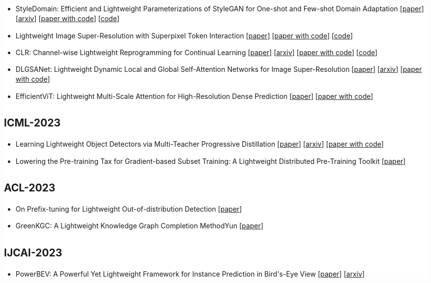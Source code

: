 - StyleDomain: Efficient and Lightweight Parameterizations of StyleGAN for One-shot and Few-shot Domain Adaptation [[paper](https://openaccess.thecvf.com/content/ICCV2023/html/Alanov_StyleDomain_Efficient_and_Lightweight_Parameterizations_of_StyleGAN_for_One-shot_and_ICCV_2023_paper.html)] [[arxiv](https://arxiv.org/abs/2212.10229)] [[paper with code](https://paperswithcode.com/paper/styledomain-analysis-of-stylespace-for-domain)] [[code](https://github.com/airi-institute/styledomain)]

- Lightweight Image Super-Resolution with Superpixel Token Interaction [[paper](https://openaccess.thecvf.com/content/ICCV2023/html/Zhang_Lightweight_Image_Super-Resolution_with_Superpixel_Token_Interaction_ICCV_2023_paper.html)] [[paper with code](https://paperswithcode.com/paper/lightweight-image-super-resolution-with-4)] [[code](https://github.com/arctichare105/spin)]

- CLR: Channel-wise Lightweight Reprogramming for Continual Learning [[paper](https://openaccess.thecvf.com/content/ICCV2023/html/Ge_CLR_Channel-wise_Lightweight_Reprogramming_for_Continual_Learning_ICCV_2023_paper.html)] [[arxiv](https://arxiv.org/abs/2307.11386)] [[paper with code](https://paperswithcode.com/paper/clr-channel-wise-lightweight-reprogramming)] [[code](https://github.com/gyhandy/channel-wise-lightweight-reprogramming)]

- DLGSANet: Lightweight Dynamic Local and Global Self-Attention Networks for Image Super-Resolution [[paper](https://openaccess.thecvf.com/content/ICCV2023/html/Li_DLGSANet_Lightweight_Dynamic_Local_and_Global_Self-Attention_Networks_for_Image_ICCV_2023_paper.html)] [[arxiv](https://arxiv.org/abs/2301.02031)] [[paper with code](https://paperswithcode.com/paper/dlgsanet-lightweight-dynamic-local-and-global)]

- EfficientViT: Lightweight Multi-Scale Attention for High-Resolution Dense Prediction [[paper](https://openaccess.thecvf.com/content/ICCV2023/html/Cai_EfficientViT_Lightweight_Multi-Scale_Attention_for_High-Resolution_Dense_Prediction_ICCV_2023_paper.html)] [[paper with code](https://paperswithcode.com/paper/efficientvit-lightweight-multi-scale)]


## ICML-2023


- Learning Lightweight Object Detectors via Multi-Teacher Progressive Distillation [[paper](https://proceedings.mlr.press/v202/cao23c.html)] [[arxiv](https://arxiv.org/abs/2308.09105)] [[paper with code](https://paperswithcode.com/paper/learning-lightweight-object-detectors-via)]

- Lowering the Pre-training Tax for Gradient-based Subset Training: A Lightweight Distributed Pre-Training Toolkit [[paper](https://proceedings.mlr.press/v202/ro23a.html)]


## ACL-2023


- On Prefix-tuning for Lightweight Out-of-distribution Detection [[paper](https://aclanthology.org/2023.acl-long.85/)]

- GreenKGC: A Lightweight Knowledge Graph Completion MethodYun [[paper](https://aclanthology.org/2023.acl-long.591/)]


## IJCAI-2023


- PowerBEV: A Powerful Yet Lightweight Framework for Instance Prediction in Bird's-Eye View [[paper](https://www.ijcai.org/proceedings/2023/120)] [[arxiv](https://arxiv.org/abs/2306.10761)]
